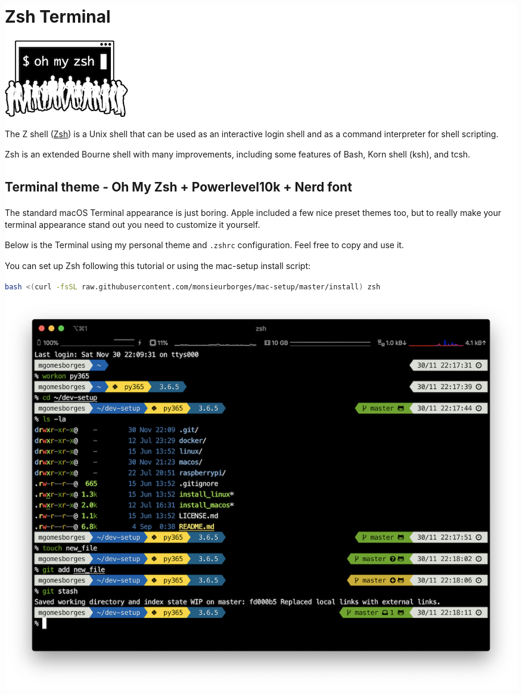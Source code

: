 # Zsh Terminal

![Zsh](../assets/oh-my-zsh-logo.png?raw=true)

The Z shell ([Zsh](https://www.zsh.org)) is a Unix shell that can be used as an interactive login shell and as a command interpreter for shell scripting.

Zsh is an extended Bourne shell with many improvements, including some features of Bash, Korn shell (ksh), and tcsh.

## Terminal theme - Oh My Zsh + Powerlevel10k + Nerd font

The standard macOS Terminal appearance is just boring. Apple included a few nice preset themes too, but to really make your terminal appearance stand out you need to customize it yourself.

Below is the Terminal using my personal theme and `.zshrc` configuration. Feel free to copy and use it.

You can set up Zsh following this tutorial or using the mac-setup install script:

```bash
bash <(curl -fsSL raw.githubusercontent.com/monsieurborges/mac-setup/master/install) zsh
```

![macOS Zsh theme](../assets/terminal-zsh.png?raw=true)

